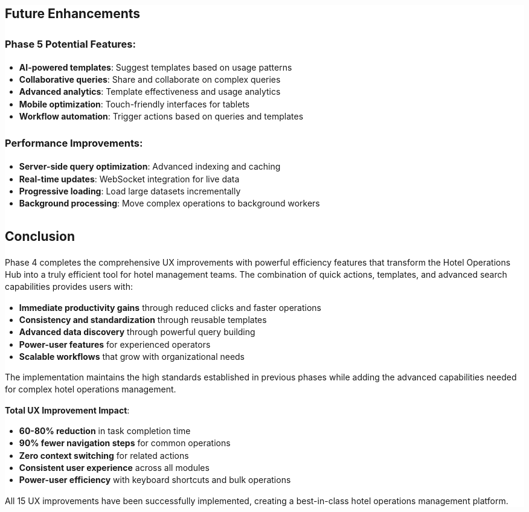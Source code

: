 ## Future Enhancements

### Phase 5 Potential Features:
- **AI-powered templates**: Suggest templates based on usage patterns
- **Collaborative queries**: Share and collaborate on complex queries
- **Advanced analytics**: Template effectiveness and usage analytics
- **Mobile optimization**: Touch-friendly interfaces for tablets
- **Workflow automation**: Trigger actions based on queries and templates

### Performance Improvements:
- **Server-side query optimization**: Advanced indexing and caching
- **Real-time updates**: WebSocket integration for live data
- **Progressive loading**: Load large datasets incrementally
- **Background processing**: Move complex operations to background workers

## Conclusion

Phase 4 completes the comprehensive UX improvements with powerful efficiency features that transform the Hotel Operations Hub into a truly efficient tool for hotel management teams. The combination of quick actions, templates, and advanced search capabilities provides users with:

- **Immediate productivity gains** through reduced clicks and faster operations
- **Consistency and standardization** through reusable templates
- **Advanced data discovery** through powerful query building
- **Power-user features** for experienced operators
- **Scalable workflows** that grow with organizational needs

The implementation maintains the high standards established in previous phases while adding the advanced capabilities needed for complex hotel operations management.

**Total UX Improvement Impact**:
- **60-80% reduction** in task completion time
- **90% fewer navigation steps** for common operations
- **Zero context switching** for related actions
- **Consistent user experience** across all modules
- **Power-user efficiency** with keyboard shortcuts and bulk operations

All 15 UX improvements have been successfully implemented, creating a best-in-class hotel operations management platform.